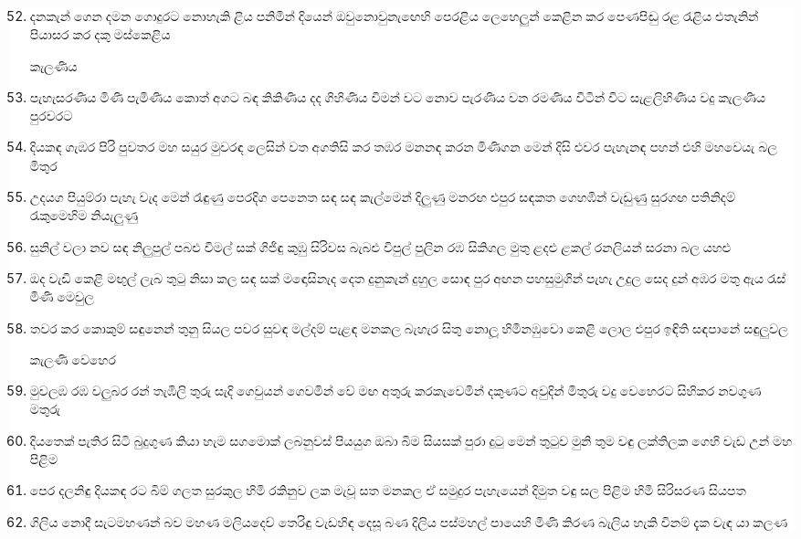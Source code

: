 52.	දනකැන් 	ගෙන දමන ගොදුරට නොහැකි	ළිය
	පනිමින් 	දියෙන් ඔවුනොවුනැඟෙහි	පෙරළිය
	ලෙහෙලුන් කෙළින කර පෙණපිඬු රළ	රැළිය
	එතැනින් 	පියාසර කර දකු		මස්කෙළිය


	කැලණිය

53.	පැහැසරණිය 	මිණි පැමිණිය කොත්	අගට
	බඳ කිකිණිය 	දද ගිහිණිය 	විමන්	වට
	නොව පැරණිය වන රමණිය 	විටින්	විට
	සැළලිහිණිය 	වදු කැලණිය	පුරවරට

54.	දියකඳ 	ගැඹර පිරි පුවතර මහ		සයුර
	මුවරඳ 	ලෙසින් වත අගතිසි කර		තඹර
	මනනඳ 	කරන මිණිගන මෙන් දිසි	එවර
	පැහැනඳ 	පහන් එහි මහවෙයැ බල		මිතුර

55.	උදයග 	පියුම්රා පැහැ වැද මෙන්		රැඳුණු
	පෙරදිග 	පෙනෙත සඳ සඳ කැල්මෙන්	දිලුණු
	මනරඟ 	එපුර සඳකත ගෙහඹින්		වැඩුණු
	සුරගඟ 	පතිනිදම් රැකුමෙහිම		නියැලුණු

56.	සුනිල් 	වලා නව සඳ නිලුපුල්	පබළු
	විමල් 	සක් ගිජිඳු කුඹු සිරිවස	බැබළු
	විපුල් 	පුලින රඹ සිකිගල මුතු 	ළදළු
	ළකල් 	රනලියන් සරනා බල	යහළු

57.	ඔද 	වැඩි කෙළි මඟුල් ලැබ තුටු නිසා	කල
	සඳ 	සක් ම‍ඳොසිනැද දෙත දුනුකැන්	දුහුල
	සොඳ පුර අඟන පහසුමුගින් පැහැ		උදුල
	සෙද 	දුන් අඹර මතු ඇය රැස් මිණි	මෙවුල

58.	තවර 	කර කොකුම් සඳුනෙන් තුනු	සියල
	පවර 	සුවඳ මල්දම් පැළඳ		මනකල
	බැහැර 	සිතු නොලූ හිමිනඹුවො කෙළි	ලොල
	එපුර 	ඉඳිති සඳපානේ		සඳුලුවල


	කැලණි වෙහෙර

59.	මුවලඹ රඹ වලුබර රන් තැඹිලි	තුරු
	සැදි ගෙවුයන් ගෙවමින් වේ මඟ	අතුරු
	කරකැවෙමින් දකුණට අවුදින්	මිතුරු
	වදු වෙහෙරට සිහිකර නවගුණ	මතුරු

60.	දියතෙක් 	පැතිර සිටි බුදුගුණ කියා	හැම
	සගමොක් 	ලබනුවස් පියයුග ඔබා	බිම
	සියසක් 	පුරා දුටු මෙන් තුටුව මුනි	තුම
	වඳු ලක්තිලක ගෙහි වැඩ උන් මහ	පිළිම

61.	පෙර දලනිඳු දියකඳ රට බිම්	ගලත
	සුරකුල 	හිමි රකිනුව ලක මැවූ	සත
	මනකල 	ඒ සමුදුර පැහැයෙන්	දිමුත
	වඳු සල 	පිළිම හිමි සිරිසරණ	සියපත

62.	ගිලිය 	නොදී සැටමහණන් බව	මහණ
	මලියදෙව් තෙරිඳු වැඩහිඳ දෙසූ	බණ
	දිලිය 	පස්මහල් පායෙහි මිණි	කිරණ
	බැලිය 	හැකි විනම් දැක වැඳ යා	කලණ
